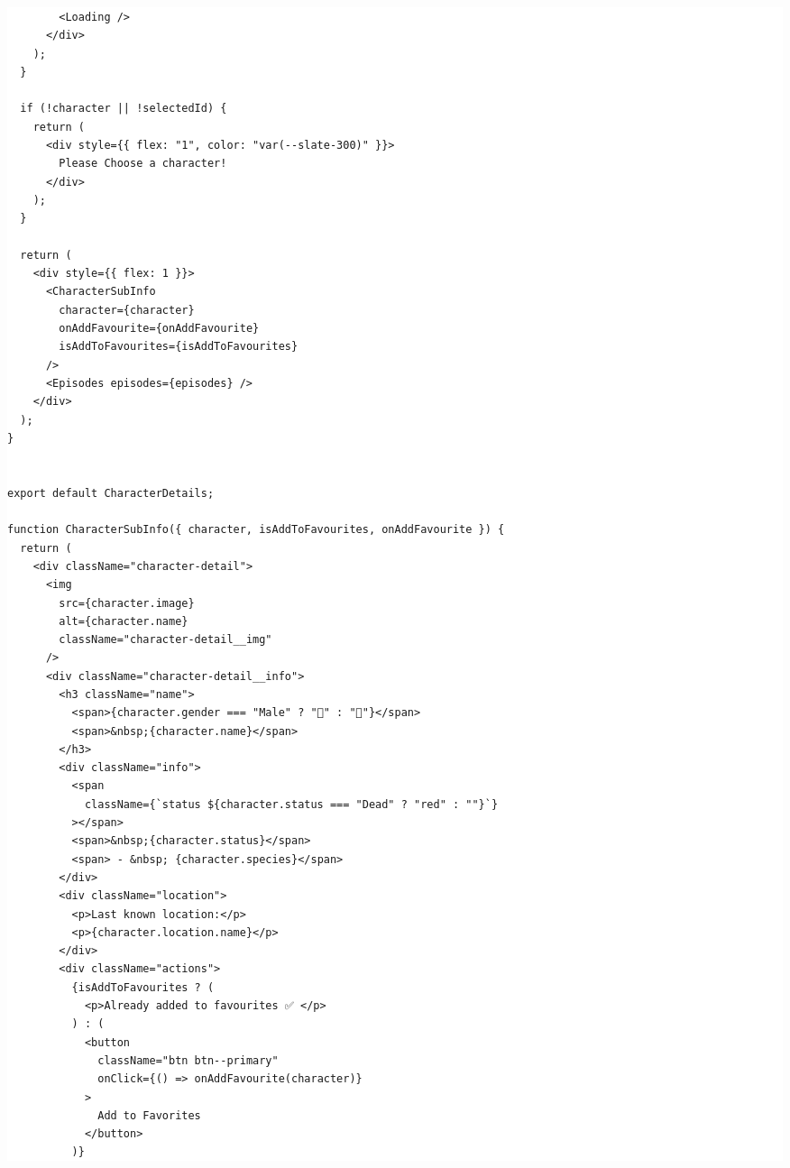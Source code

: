 ```Jsx
        <Loading />
      </div>
    );
  }

  if (!character || !selectedId) {
    return (
      <div style={{ flex: "1", color: "var(--slate-300)" }}>
        Please Choose a character!
      </div>
    );
  }

  return (
    <div style={{ flex: 1 }}>
      <CharacterSubInfo
        character={character}
        onAddFavourite={onAddFavourite}
        isAddToFavourites={isAddToFavourites}
      />
      <Episodes episodes={episodes} />
    </div>
  );
}


export default CharacterDetails;

function CharacterSubInfo({ character, isAddToFavourites, onAddFavourite }) {
  return (
    <div className="character-detail">
      <img
        src={character.image}
        alt={character.name}
        className="character-detail__img"
      />
      <div className="character-detail__info">
        <h3 className="name">
          <span>{character.gender === "Male" ? "👨" : "👩"}</span>
          <span>&nbsp;{character.name}</span>
        </h3>
        <div className="info">
          <span
            className={`status ${character.status === "Dead" ? "red" : ""}`}
          ></span>
          <span>&nbsp;{character.status}</span>
          <span> - &nbsp; {character.species}</span>
        </div>
        <div className="location">
          <p>Last known location:</p>
          <p>{character.location.name}</p>
        </div>
        <div className="actions">
          {isAddToFavourites ? (
            <p>Already added to favourites ✅ </p>
          ) : (
            <button
              className="btn btn--primary"
              onClick={() => onAddFavourite(character)}
            >
              Add to Favorites
            </button>
          )}
```